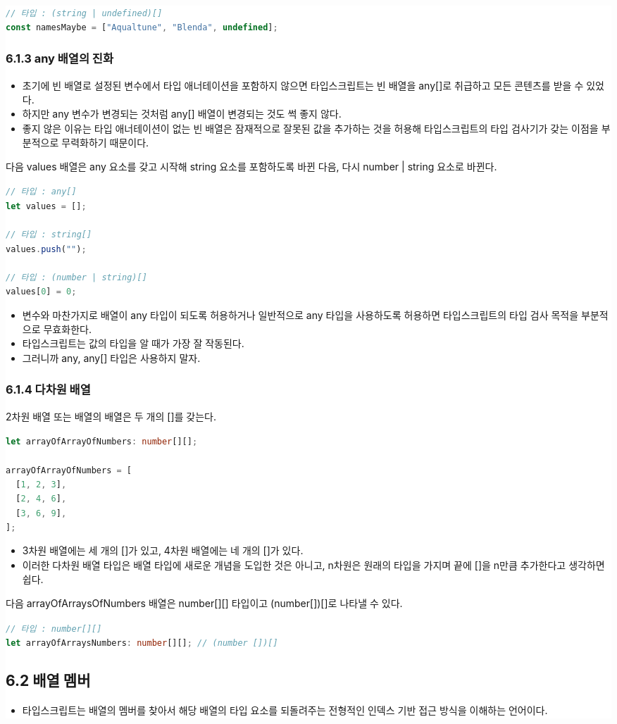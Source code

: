 ```ts
// 타입 : (string | undefined)[]
const namesMaybe = ["Aqualtune", "Blenda", undefined];
```

### 6.1.3 any 배열의 진화

- 초기에 빈 배열로 설정된 변수에서 타입 애너테이션을 포함하지 않으면 타입스크립트는 빈 배열을 any[]로 취급하고 모든 콘텐츠를 받을 수 있었다.
- 하지만 any 변수가 변경되는 것처럼 any[] 배열이 변경되는 것도 썩 좋지 않다.
- 좋지 않은 이유는 타입 애너테이션이 없는 빈 배열은 잠재적으로 잘못된 값을 추가하는 것을 허용해 타입스크립트의 타입 검사기가 갖는 이점을 부분적으로 무력화하기 때문이다.

다음 values 배열은 any 요소를 갖고 시작해 string 요소를 포함하도록 바뀐 다음, 다시 number | string 요소로 바뀐다.

```ts
// 타입 : any[]
let values = [];

// 타입 : string[]
values.push("");

// 타입 : (number | string)[]
values[0] = 0;
```

- 변수와 마찬가지로 배열이 any 타입이 되도록 허용하거나 일반적으로 any 타입을 사용하도록 허용하면 타입스크립트의 타입 검사 목적을 부분적으로 무효화한다.
- 타입스크립트는 값의 타입을 알 때가 가장 잘 작동된다.
- 그러니까 any, any[] 타입은 사용하지 말자.

### 6.1.4 다차원 배열

2차원 배열 또는 배열의 배열은 두 개의 []를 갖는다.

```ts
let arrayOfArrayOfNumbers: number[][];

arrayOfArrayOfNumbers = [
  [1, 2, 3],
  [2, 4, 6],
  [3, 6, 9],
];
```

- 3차원 배열에는 세 개의 []가 있고, 4차원 배열에는 네 개의 []가 있다.
- 이러한 다차원 배열 타입은 배열 타입에 새로운 개념을 도입한 것은 아니고, n차원은 원래의 타입을 가지며 끝에 []을 n만큼 추가한다고 생각하면 쉽다.

다음 arrayOfArraysOfNumbers 배열은 number[][] 타입이고 (number[])[]로 나타낼 수 있다.

```ts
// 타입 : number[][]
let arrayOfArraysNumbers: number[][]; // (number [])[]
```

## 6.2 배열 멤버

- 타입스크립트는 배열의 멤버를 찾아서 해당 배열의 타입 요소를 되돌려주는 전형적인 인덱스 기반 접근 방식을 이해하는 언어이다.
